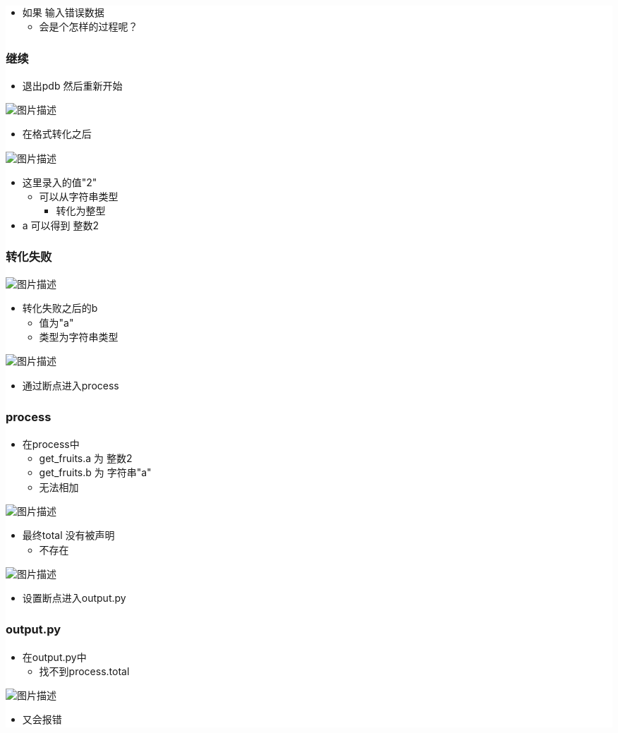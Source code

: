 - 如果 输入错误数据
	- 会是个怎样的过程呢？

### 继续

- 退出pdb 然后重新开始

![图片描述](https://doc.shiyanlou.com/courses/uid1190679-20230611-1686493308976)

- 在格式转化之后

![图片描述](https://doc.shiyanlou.com/courses/uid1190679-20230611-1686493342787)

- 这里录入的值"2" 
	- 可以从字符串类型
		- 转化为整型
- a 可以得到 整数2

### 转化失败

![图片描述](https://doc.shiyanlou.com/courses/uid1190679-20230611-1686493478708)

- 转化失败之后的b
	- 值为"a"
	- 类型为字符串类型

![图片描述](https://doc.shiyanlou.com/courses/uid1190679-20230611-1686493595831)

- 通过断点进入process

### process

- 在process中
	- get_fruits.a 为 整数2
	- get_fruits.b 为 字符串"a"
	- 无法相加

![图片描述](https://doc.shiyanlou.com/courses/uid1190679-20230611-1686493763186)

- 最终total 没有被声明
	- 不存在

![图片描述](https://doc.shiyanlou.com/courses/uid1190679-20230611-1686493838690)

- 设置断点进入output.py

### output.py

- 在output.py中
	- 找不到process.total

![图片描述](https://doc.shiyanlou.com/courses/uid1190679-20230611-1686494015590)

- 又会报错
